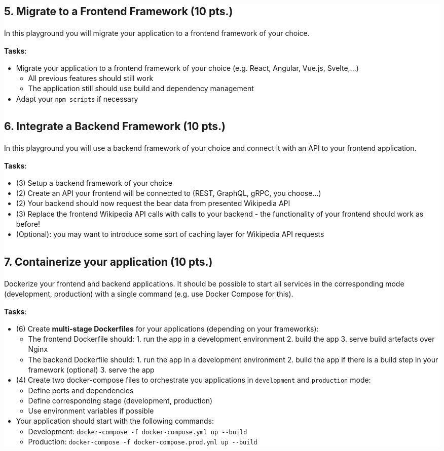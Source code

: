 ## 5. Migrate to a Frontend Framework (10 pts.)

In this playground you will migrate your application to a frontend framework of your choice.

**Tasks**:

- Migrate your application to a frontend framework of your choice (e.g. React, Angular, Vue.js, Svelte,...)
  - All previous features should still work
  - The application still should use build and dependency management
- Adapt your `npm scripts` if necessary

## 6. Integrate a Backend Framework (10 pts.)

In this playground you will use a backend framework of your choice and connect it with an API to your frontend application.

**Tasks**:

- (3) Setup a backend framework of your choice
- (2) Create an API your frontend will be connected to (REST, GraphQL, gRPC, you choose...)
- (2) Your backend should now request the bear data from presented Wikipedia API
- (3) Replace the frontend Wikipedia API calls with calls to your backend - the functionality of your frontend should work as before!
- (Optional): you may want to introduce some sort of caching layer for Wikipedia API requests

## 7. Containerize your application (10 pts.)

Dockerize your frontend and backend applications. It should be possible to start all services in the corresponding mode (development, production) with a single command (e.g. use Docker Compose for this).

**Tasks**:

- (6) Create **multi-stage Dockerfiles** for your applications (depending on your frameworks):
  - The frontend Dockerfile should: 1. run the app in a development environment 2. build the app 3. serve build artefacts over Nginx
  - The backend Dockerfile should: 1. run the app in a development environment 2. build the app if there is a build step in your framework (optional) 3. serve the app
- (4) Create two docker-compose files to orchestrate you applications in `development` and `production` mode:
  - Define ports and dependencies
  - Define corresponding stage (development, production)
  - Use environment variables if possible
- Your application should start with the following commands:
  - Development: `docker-compose -f docker-compose.yml up --build`
  - Production: `docker-compose -f docker-compose.prod.yml up --build`
